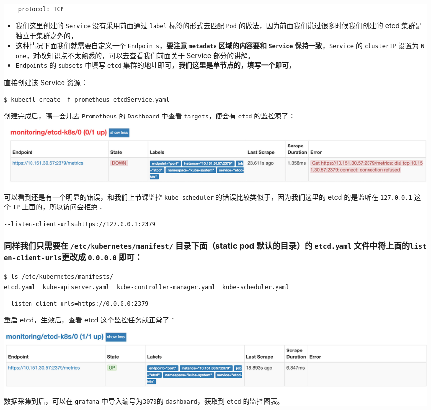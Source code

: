 ```
    protocol: TCP
```

* 我们这里创建的 `Service` 没有采用前面通过 `label` 标签的形式去匹配 `Pod` 的做法，因为前面我们说过很多时候我们创建的 etcd 集群是独立于集群之外的，
* 这种情况下面我们就需要自定义一个 `Endpoints`，**要注意 `metadata` 区域的内容要和 `Service` 保持一致**，`Service` 的 `clusterIP` 设置为 `None`，对改知识点不太熟悉的，可以去查看我们前面关于 [Service 部分的讲解](https://github.com/Chao-Xi/JacobTechBlog/blob/master/k8s_tutorial/k8s_adv2_service.md)。
* `Endpoints` 的 `subsets` 中填写 `etcd` 集群的地址即可，**我们这里是单节点的，填写一个即可**，

直接创建该 Service 资源：

```
$ kubectl create -f prometheus-etcdService.yaml
```

创建完成后，隔一会儿去 `Prometheus` 的 `Dashboard` 中查看 `targets`，便会有 `etcd` 的监控项了：

![Alt Image Text](images/13_2.jpg "Body image")

可以看到还是有一个明显的错误，和我们上节课监控 `kube-scheduler` 的错误比较类似于，因为我们这里的 etcd 的是监听在 `127.0.0.1` 这个 `IP` 上面的，所以访问会拒绝：

```
--listen-client-urls=https://127.0.0.1:2379
```

### 同样我们只需要在 `/etc/kubernetes/manifest/` 目录下面（static pod 默认的目录）的 `etcd.yaml` 文件中将上面的`listen-client-urls`更改成 `0.0.0.0` 即可：

```
$ ls /etc/kubernetes/manifests/
etcd.yaml  kube-apiserver.yaml  kube-controller-manager.yaml  kube-scheduler.yaml
```

```
--listen-client-urls=https://0.0.0.0:2379
```

重启 etcd，生效后，查看 etcd 这个监控任务就正常了：

![Alt Image Text](images/13_3.jpg "Body image")

数据采集到后，可以在 `grafana` 中导入编号为`3070`的 `dashboard`，获取到 `etcd` 的监控图表。
